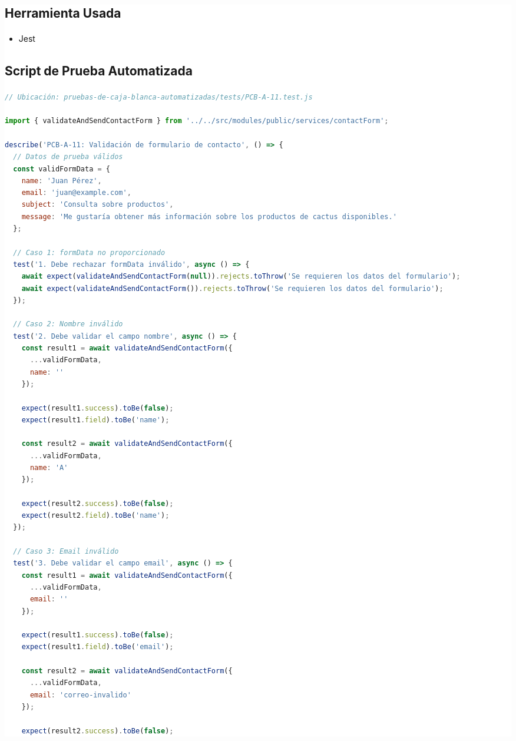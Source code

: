 ## Herramienta Usada

- Jest

## Script de Prueba Automatizada

```javascript
// Ubicación: pruebas-de-caja-blanca-automatizadas/tests/PCB-A-11.test.js

import { validateAndSendContactForm } from '../../src/modules/public/services/contactForm';

describe('PCB-A-11: Validación de formulario de contacto', () => {
  // Datos de prueba válidos
  const validFormData = {
    name: 'Juan Pérez',
    email: 'juan@example.com',
    subject: 'Consulta sobre productos',
    message: 'Me gustaría obtener más información sobre los productos de cactus disponibles.'
  };
  
  // Caso 1: formData no proporcionado
  test('1. Debe rechazar formData inválido', async () => {
    await expect(validateAndSendContactForm(null)).rejects.toThrow('Se requieren los datos del formulario');
    await expect(validateAndSendContactForm()).rejects.toThrow('Se requieren los datos del formulario');
  });
  
  // Caso 2: Nombre inválido
  test('2. Debe validar el campo nombre', async () => {
    const result1 = await validateAndSendContactForm({
      ...validFormData,
      name: ''
    });
  
    expect(result1.success).toBe(false);
    expect(result1.field).toBe('name');
  
    const result2 = await validateAndSendContactForm({
      ...validFormData,
      name: 'A'
    });
  
    expect(result2.success).toBe(false);
    expect(result2.field).toBe('name');
  });
  
  // Caso 3: Email inválido
  test('3. Debe validar el campo email', async () => {
    const result1 = await validateAndSendContactForm({
      ...validFormData,
      email: ''
    });
  
    expect(result1.success).toBe(false);
    expect(result1.field).toBe('email');
  
    const result2 = await validateAndSendContactForm({
      ...validFormData,
      email: 'correo-invalido'
    });
  
    expect(result2.success).toBe(false);
```